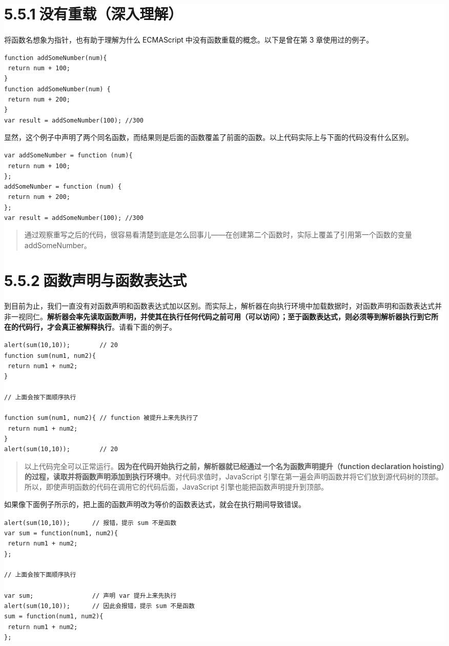 # 5.5.1 没有重载（深入理解）

将函数名想象为指针，也有助于理解为什么 ECMAScript 中没有函数重载的概念。以下是曾在第 3 章使用过的例子。

```
function addSomeNumber(num){
 return num + 100;
}
function addSomeNumber(num) {
 return num + 200;
}
var result = addSomeNumber(100); //300
```

显然，这个例子中声明了两个同名函数，而结果则是后面的函数覆盖了前面的函数。以上代码实际上与下面的代码没有什么区别。

```
var addSomeNumber = function (num){
 return num + 100;
};
addSomeNumber = function (num) {
 return num + 200;
};
var result = addSomeNumber(100); //300
```

> 通过观察重写之后的代码，很容易看清楚到底是怎么回事儿——在创建第二个函数时，实际上覆盖了引用第一个函数的变量 addSomeNumber。

# 5.5.2 函数声明与函数表达式

到目前为止，我们一直没有对函数声明和函数表达式加以区别。而实际上，解析器在向执行环境中加载数据时，对函数声明和函数表达式并非一视同仁。**解析器会率先读取函数声明，并使其在执行任何代码之前可用（可以访问）；至于函数表达式，则必须等到解析器执行到它所在的代码行，才会真正被解释执行**。请看下面的例子。

```
alert(sum(10,10));        // 20
function sum(num1, num2){
 return num1 + num2;
}

// 上面会按下面顺序执行

function sum(num1, num2){ // function 被提升上来先执行了
 return num1 + num2;
}
alert(sum(10,10));        // 20
```

> 以上代码完全可以正常运行。**因为在代码开始执行之前，解析器就已经通过一个名为函数声明提升（function declaration hoisting）的过程，读取并将函数声明添加到执行环境中**。对代码求值时，JavaScript 引擎在第一遍会声明函数并将它们放到源代码树的顶部。所以，即使声明函数的代码在调用它的代码后面，JavaScript 引擎也能把函数声明提升到顶部。

如果像下面例子所示的，把上面的函数声明改为等价的函数表达式，就会在执行期间导致错误。

```
alert(sum(10,10));      // 报错，提示 sum 不是函数
var sum = function(num1, num2){
 return num1 + num2;
};

// 上面会按下面顺序执行

var sum;                // 声明 var 提升上来先执行
alert(sum(10,10));      // 因此会报错，提示 sum 不是函数
sum = function(num1, num2){
 return num1 + num2;
};
```
